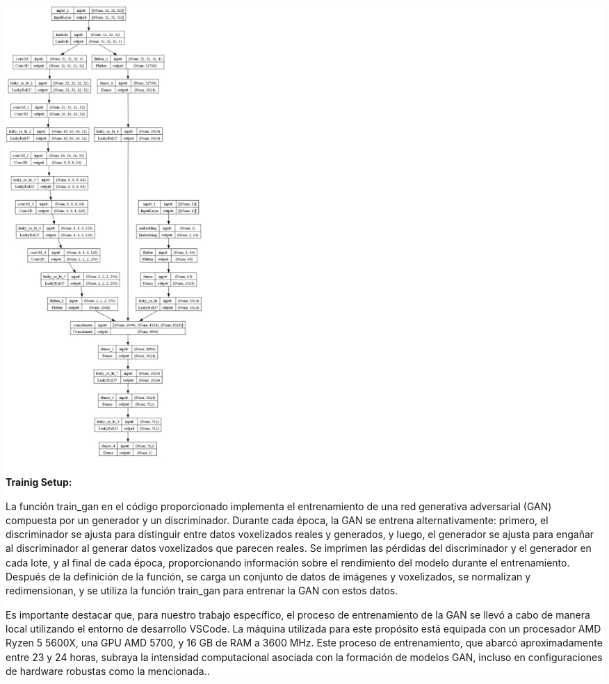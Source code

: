 ## ![](Aspose.Words.fe1e88ca-c0e5-42f4-8142-12882d40bacd.007.jpeg)




<a name="_ke0p92cxznfs"></a>**Trainig Setup:**

La función train\_gan en el código proporcionado implementa el entrenamiento de una red generativa adversarial (GAN) compuesta por un generador y un discriminador. Durante cada época, la GAN se entrena alternativamente: primero, el discriminador se ajusta para distinguir entre datos voxelizados reales y generados, y luego, el generador se ajusta para engañar al discriminador al generar datos voxelizados que parecen reales. Se imprimen las pérdidas del discriminador y el generador en cada lote, y al final de cada época, proporcionando información sobre el rendimiento del modelo durante el entrenamiento. Después de la definición de la función, se carga un conjunto de datos de imágenes y voxelizados, se normalizan y redimensionan, y se utiliza la función train\_gan para entrenar la GAN con estos datos.

Es importante destacar que, para nuestro trabajo específico, el proceso de entrenamiento de la GAN se llevó a cabo de manera local utilizando el entorno de desarrollo VSCode. La máquina utilizada para este propósito está equipada con un procesador AMD Ryzen 5 5600X, una GPU AMD 5700, y 16 GB de RAM a 3600 MHz. Este proceso de entrenamiento, que abarcó aproximadamente entre 23 y 24 horas, subraya la intensidad computacional asociada con la formación de modelos GAN, incluso en configuraciones de hardware robustas como la mencionada..
